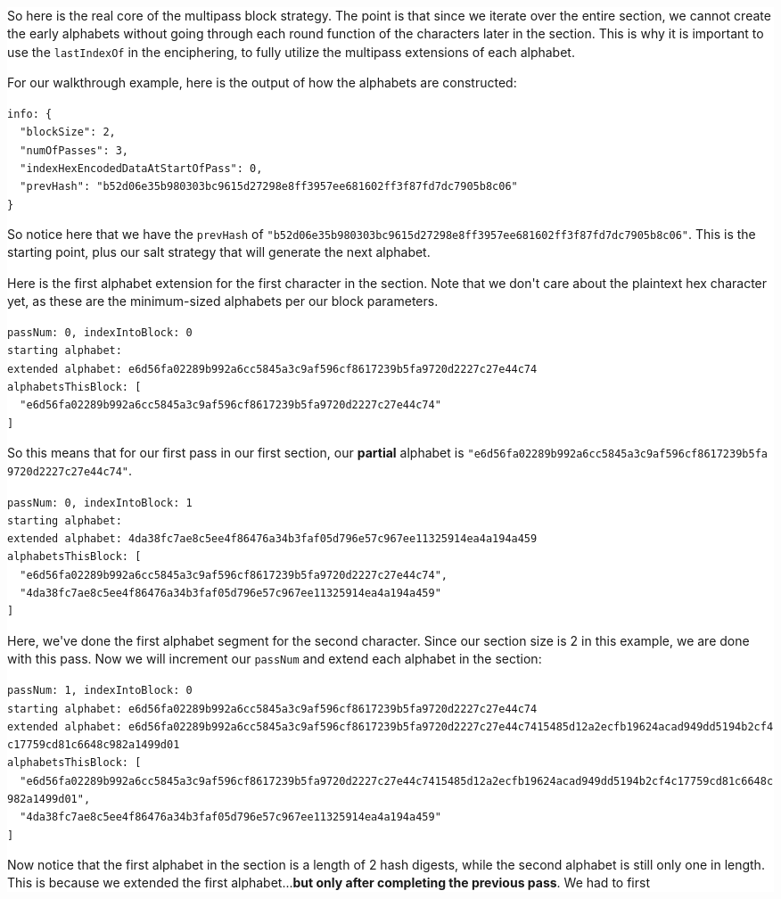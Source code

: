 So here is the real core of the multipass block strategy. The point is that
since we iterate over the entire section, we cannot create the early alphabets
without going through each round function of the characters later in the
section. This is why it is important to use the `lastIndexOf` in the
enciphering, to fully utilize the multipass extensions of each alphabet.

For our walkthrough example, here is the output of how the alphabets are constructed:

```
info: {
  "blockSize": 2,
  "numOfPasses": 3,
  "indexHexEncodedDataAtStartOfPass": 0,
  "prevHash": "b52d06e35b980303bc9615d27298e8ff3957ee681602ff3f87fd7dc7905b8c06"
}

```

So notice here that we have the `prevHash` of
`"b52d06e35b980303bc9615d27298e8ff3957ee681602ff3f87fd7dc7905b8c06"`. This is
the starting point, plus our salt strategy that will generate the next alphabet.

Here is the first alphabet extension for the first character in the section.
Note that we don't care about the plaintext hex character yet, as these are the
minimum-sized alphabets per our block parameters.

```
passNum: 0, indexIntoBlock: 0
starting alphabet:
extended alphabet: e6d56fa02289b992a6cc5845a3c9af596cf8617239b5fa9720d2227c27e44c74
alphabetsThisBlock: [
  "e6d56fa02289b992a6cc5845a3c9af596cf8617239b5fa9720d2227c27e44c74"
]
```

So this means that for our first pass in our first section, our **partial**
alphabet is
`"e6d56fa02289b992a6cc5845a3c9af596cf8617239b5fa9720d2227c27e44c74"`.

```
passNum: 0, indexIntoBlock: 1
starting alphabet:
extended alphabet: 4da38fc7ae8c5ee4f86476a34b3faf05d796e57c967ee11325914ea4a194a459
alphabetsThisBlock: [
  "e6d56fa02289b992a6cc5845a3c9af596cf8617239b5fa9720d2227c27e44c74",
  "4da38fc7ae8c5ee4f86476a34b3faf05d796e57c967ee11325914ea4a194a459"
]
```

Here, we've done the first alphabet segment for the second character. Since our section
size is 2 in this example, we are done with this pass. Now we will increment our `passNum`
and extend each alphabet in the section:

```
passNum: 1, indexIntoBlock: 0
starting alphabet: e6d56fa02289b992a6cc5845a3c9af596cf8617239b5fa9720d2227c27e44c74
extended alphabet: e6d56fa02289b992a6cc5845a3c9af596cf8617239b5fa9720d2227c27e44c7415485d12a2ecfb19624acad949dd5194b2cf4c17759cd81c6648c982a1499d01
alphabetsThisBlock: [
  "e6d56fa02289b992a6cc5845a3c9af596cf8617239b5fa9720d2227c27e44c7415485d12a2ecfb19624acad949dd5194b2cf4c17759cd81c6648c982a1499d01",
  "4da38fc7ae8c5ee4f86476a34b3faf05d796e57c967ee11325914ea4a194a459"
]
```
Now notice that the first alphabet in the section is a length of 2 hash digests, while the second alphabet is still only
one in length. This is because we extended the first alphabet...**but only after completing the previous pass**. We had to first